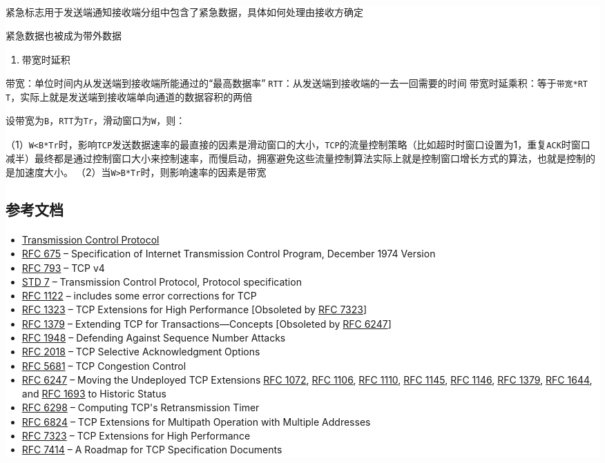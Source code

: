 紧急标志用于发送端通知接收端分组中包含了紧急数据，具体如何处理由接收方确定

紧急数据也被成为带外数据

1. 带宽时延积

带宽：单位时间内从发送端到接收端所能通过的“最高数据率” `RTT`：从发送端到接收端的一去一回需要的时间 带宽时延乘积：等于`带宽*RTT`，实际上就是发送端到接收端单向通道的数据容积的两倍

设带宽为`B`，`RTT`为`Tr`，滑动窗口为`W`，则：

（1）`W<B*Tr`时，影响`TCP`发送数据速率的最直接的因素是滑动窗口的大小，`TCP`的流量控制策略（比如超时时窗口设置为1，重复`ACK`时窗口减半）最终都是通过控制窗口大小来控制速率，而慢启动，拥塞避免这些流量控制算法实际上就是控制窗口增长方式的算法，也就是控制的是加速度大小。 （2）当`W>B*Tr`时，则影响速率的因素是带宽

## 参考文档

* [Transmission Control Protocol](https://en.wikipedia.org/wiki/Transmission_Control_Protocol)
* [RFC 675](https://tools.ietf.org/html/rfc675) – Specification of Internet Transmission Control Program, December 1974 Version
* [RFC 793](https://tools.ietf.org/html/rfc793) – TCP v4
* [STD 7](https://tools.ietf.org/html/std7) – Transmission Control Protocol, Protocol specification
* [RFC 1122](https://tools.ietf.org/html/rfc1122) – includes some error corrections for TCP
* [RFC 1323](https://tools.ietf.org/html/rfc1323) – TCP Extensions for High Performance \[Obsoleted by [RFC 7323](https://tools.ietf.org/html/rfc7323)\]
* [RFC 1379](https://tools.ietf.org/html/rfc1379) – Extending TCP for Transactions—Concepts \[Obsoleted by [RFC 6247](https://tools.ietf.org/html/rfc6247)\]
* [RFC 1948](https://tools.ietf.org/html/rfc1948) – Defending Against Sequence Number Attacks
* [RFC 2018](https://tools.ietf.org/html/rfc2018) – TCP Selective Acknowledgment Options
* [RFC 5681](https://tools.ietf.org/html/rfc5681) – TCP Congestion Control
* [RFC 6247](https://tools.ietf.org/html/rfc6247) – Moving the Undeployed TCP Extensions [RFC 1072](https://tools.ietf.org/html/rfc1072), [RFC 1106](https://tools.ietf.org/html/rfc1106), [RFC 1110](https://tools.ietf.org/html/rfc1110), [RFC 1145](https://tools.ietf.org/html/rfc1145), [RFC 1146](https://tools.ietf.org/html/rfc1146), [RFC 1379](https://tools.ietf.org/html/rfc1379), [RFC 1644](https://tools.ietf.org/html/rfc1644), and [RFC 1693](https://tools.ietf.org/html/rfc1693) to Historic Status
* [RFC 6298](https://tools.ietf.org/html/rfc6298) – Computing TCP's Retransmission Timer
* [RFC 6824](https://tools.ietf.org/html/rfc6824) – TCP Extensions for Multipath Operation with Multiple Addresses
* [RFC 7323](https://tools.ietf.org/html/rfc7323) – TCP Extensions for High Performance
* [RFC 7414](https://tools.ietf.org/html/rfc7414) – A Roadmap for TCP Specification Documents


